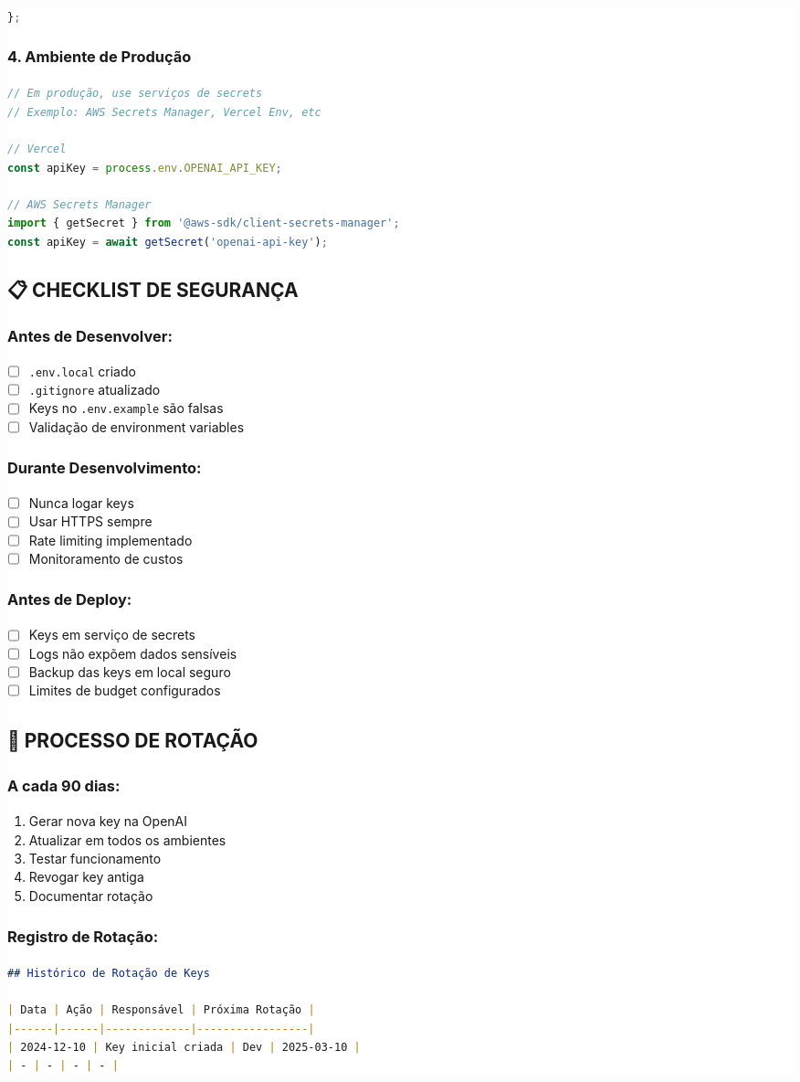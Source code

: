 ```javascript
};
```

### 4. Ambiente de Produção
```javascript
// Em produção, use serviços de secrets
// Exemplo: AWS Secrets Manager, Vercel Env, etc

// Vercel
const apiKey = process.env.OPENAI_API_KEY;

// AWS Secrets Manager
import { getSecret } from '@aws-sdk/client-secrets-manager';
const apiKey = await getSecret('openai-api-key');
```

## 📋 CHECKLIST DE SEGURANÇA

### Antes de Desenvolver:
- [ ] `.env.local` criado
- [ ] `.gitignore` atualizado
- [ ] Keys no `.env.example` são falsas
- [ ] Validação de environment variables

### Durante Desenvolvimento:
- [ ] Nunca logar keys
- [ ] Usar HTTPS sempre
- [ ] Rate limiting implementado
- [ ] Monitoramento de custos

### Antes de Deploy:
- [ ] Keys em serviço de secrets
- [ ] Logs não expõem dados sensíveis
- [ ] Backup das keys em local seguro
- [ ] Limites de budget configurados

## 🔄 PROCESSO DE ROTAÇÃO

### A cada 90 dias:
1. Gerar nova key na OpenAI
2. Atualizar em todos os ambientes
3. Testar funcionamento
4. Revogar key antiga
5. Documentar rotação

### Registro de Rotação:
```markdown
## Histórico de Rotação de Keys

| Data | Ação | Responsável | Próxima Rotação |
|------|------|-------------|-----------------|
| 2024-12-10 | Key inicial criada | Dev | 2025-03-10 |
| - | - | - | - |
```

